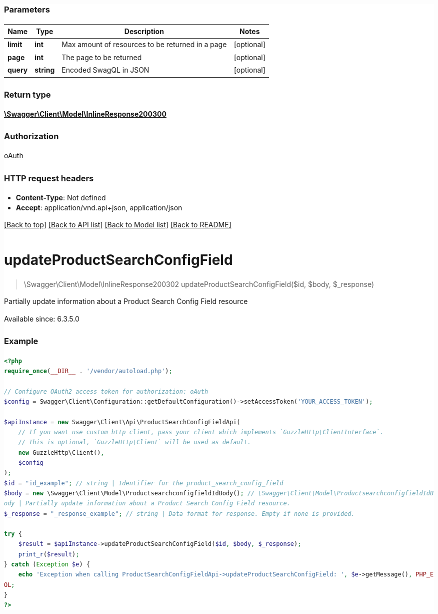 ### Parameters

Name | Type | Description  | Notes
------------- | ------------- | ------------- | -------------
 **limit** | **int**| Max amount of resources to be returned in a page | [optional]
 **page** | **int**| The page to be returned | [optional]
 **query** | **string**| Encoded SwagQL in JSON | [optional]

### Return type

[**\Swagger\Client\Model\InlineResponse200300**](../Model/InlineResponse200300.md)

### Authorization

[oAuth](../../README.md#oAuth)

### HTTP request headers

 - **Content-Type**: Not defined
 - **Accept**: application/vnd.api+json, application/json

[[Back to top]](#) [[Back to API list]](../../README.md#documentation-for-api-endpoints) [[Back to Model list]](../../README.md#documentation-for-models) [[Back to README]](../../README.md)

# **updateProductSearchConfigField**
> \Swagger\Client\Model\InlineResponse200302 updateProductSearchConfigField($id, $body, $_response)

Partially update information about a Product Search Config Field resource

Available since: 6.3.5.0

### Example
```php
<?php
require_once(__DIR__ . '/vendor/autoload.php');

// Configure OAuth2 access token for authorization: oAuth
$config = Swagger\Client\Configuration::getDefaultConfiguration()->setAccessToken('YOUR_ACCESS_TOKEN');

$apiInstance = new Swagger\Client\Api\ProductSearchConfigFieldApi(
    // If you want use custom http client, pass your client which implements `GuzzleHttp\ClientInterface`.
    // This is optional, `GuzzleHttp\Client` will be used as default.
    new GuzzleHttp\Client(),
    $config
);
$id = "id_example"; // string | Identifier for the product_search_config_field
$body = new \Swagger\Client\Model\ProductsearchconfigfieldIdBody(); // \Swagger\Client\Model\ProductsearchconfigfieldIdBody | Partially update information about a Product Search Config Field resource.
$_response = "_response_example"; // string | Data format for response. Empty if none is provided.

try {
    $result = $apiInstance->updateProductSearchConfigField($id, $body, $_response);
    print_r($result);
} catch (Exception $e) {
    echo 'Exception when calling ProductSearchConfigFieldApi->updateProductSearchConfigField: ', $e->getMessage(), PHP_EOL;
}
?>
```
